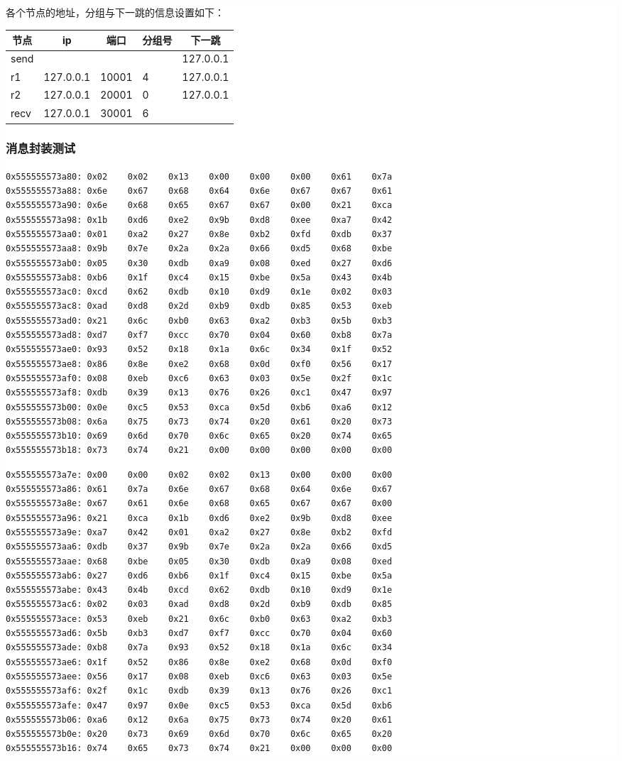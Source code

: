 各个节点的地址，分组与下一跳的信息设置如下：

| 节点 | ip        | 端口  | 分组号 | 下一跳    |
| ---- | --------- | ----- | ------ | --------- |
| send |           |       |        | 127.0.0.1 |
| r1   | 127.0.0.1 | 10001 | 4      | 127.0.0.1 |
| r2   | 127.0.0.1 | 20001 | 0      | 127.0.0.1 |
| recv | 127.0.0.1 | 30001 | 6      |           |

### 消息封装测试



```
0x555555573a80:	0x02	0x02	0x13	0x00	0x00	0x00	0x61	0x7a
0x555555573a88:	0x6e	0x67	0x68	0x64	0x6e	0x67	0x67	0x61
0x555555573a90:	0x6e	0x68	0x65	0x67	0x67	0x00	0x21	0xca
0x555555573a98:	0x1b	0xd6	0xe2	0x9b	0xd8	0xee	0xa7	0x42
0x555555573aa0:	0x01	0xa2	0x27	0x8e	0xb2	0xfd	0xdb	0x37
0x555555573aa8:	0x9b	0x7e	0x2a	0x2a	0x66	0xd5	0x68	0xbe
0x555555573ab0:	0x05	0x30	0xdb	0xa9	0x08	0xed	0x27	0xd6
0x555555573ab8:	0xb6	0x1f	0xc4	0x15	0xbe	0x5a	0x43	0x4b
0x555555573ac0:	0xcd	0x62	0xdb	0x10	0xd9	0x1e	0x02	0x03
0x555555573ac8:	0xad	0xd8	0x2d	0xb9	0xdb	0x85	0x53	0xeb
0x555555573ad0:	0x21	0x6c	0xb0	0x63	0xa2	0xb3	0x5b	0xb3
0x555555573ad8:	0xd7	0xf7	0xcc	0x70	0x04	0x60	0xb8	0x7a
0x555555573ae0:	0x93	0x52	0x18	0x1a	0x6c	0x34	0x1f	0x52
0x555555573ae8:	0x86	0x8e	0xe2	0x68	0x0d	0xf0	0x56	0x17
0x555555573af0:	0x08	0xeb	0xc6	0x63	0x03	0x5e	0x2f	0x1c
0x555555573af8:	0xdb	0x39	0x13	0x76	0x26	0xc1	0x47	0x97
0x555555573b00:	0x0e	0xc5	0x53	0xca	0x5d	0xb6	0xa6	0x12
0x555555573b08:	0x6a	0x75	0x73	0x74	0x20	0x61	0x20	0x73
0x555555573b10:	0x69	0x6d	0x70	0x6c	0x65	0x20	0x74	0x65
0x555555573b18:	0x73	0x74	0x21	0x00	0x00	0x00	0x00	0x00
```



```shell
0x555555573a7e:	0x00	0x00	0x02	0x02	0x13	0x00	0x00	0x00
0x555555573a86:	0x61	0x7a	0x6e	0x67	0x68	0x64	0x6e	0x67
0x555555573a8e:	0x67	0x61	0x6e	0x68	0x65	0x67	0x67	0x00
0x555555573a96:	0x21	0xca	0x1b	0xd6	0xe2	0x9b	0xd8	0xee
0x555555573a9e:	0xa7	0x42	0x01	0xa2	0x27	0x8e	0xb2	0xfd
0x555555573aa6:	0xdb	0x37	0x9b	0x7e	0x2a	0x2a	0x66	0xd5
0x555555573aae:	0x68	0xbe	0x05	0x30	0xdb	0xa9	0x08	0xed
0x555555573ab6:	0x27	0xd6	0xb6	0x1f	0xc4	0x15	0xbe	0x5a
0x555555573abe:	0x43	0x4b	0xcd	0x62	0xdb	0x10	0xd9	0x1e
0x555555573ac6:	0x02	0x03	0xad	0xd8	0x2d	0xb9	0xdb	0x85
0x555555573ace:	0x53	0xeb	0x21	0x6c	0xb0	0x63	0xa2	0xb3
0x555555573ad6:	0x5b	0xb3	0xd7	0xf7	0xcc	0x70	0x04	0x60
0x555555573ade:	0xb8	0x7a	0x93	0x52	0x18	0x1a	0x6c	0x34
0x555555573ae6:	0x1f	0x52	0x86	0x8e	0xe2	0x68	0x0d	0xf0
0x555555573aee:	0x56	0x17	0x08	0xeb	0xc6	0x63	0x03	0x5e
0x555555573af6:	0x2f	0x1c	0xdb	0x39	0x13	0x76	0x26	0xc1
0x555555573afe:	0x47	0x97	0x0e	0xc5	0x53	0xca	0x5d	0xb6
0x555555573b06:	0xa6	0x12	0x6a	0x75	0x73	0x74	0x20	0x61
0x555555573b0e:	0x20	0x73	0x69	0x6d	0x70	0x6c	0x65	0x20
0x555555573b16:	0x74	0x65	0x73	0x74	0x21	0x00	0x00	0x00
```
